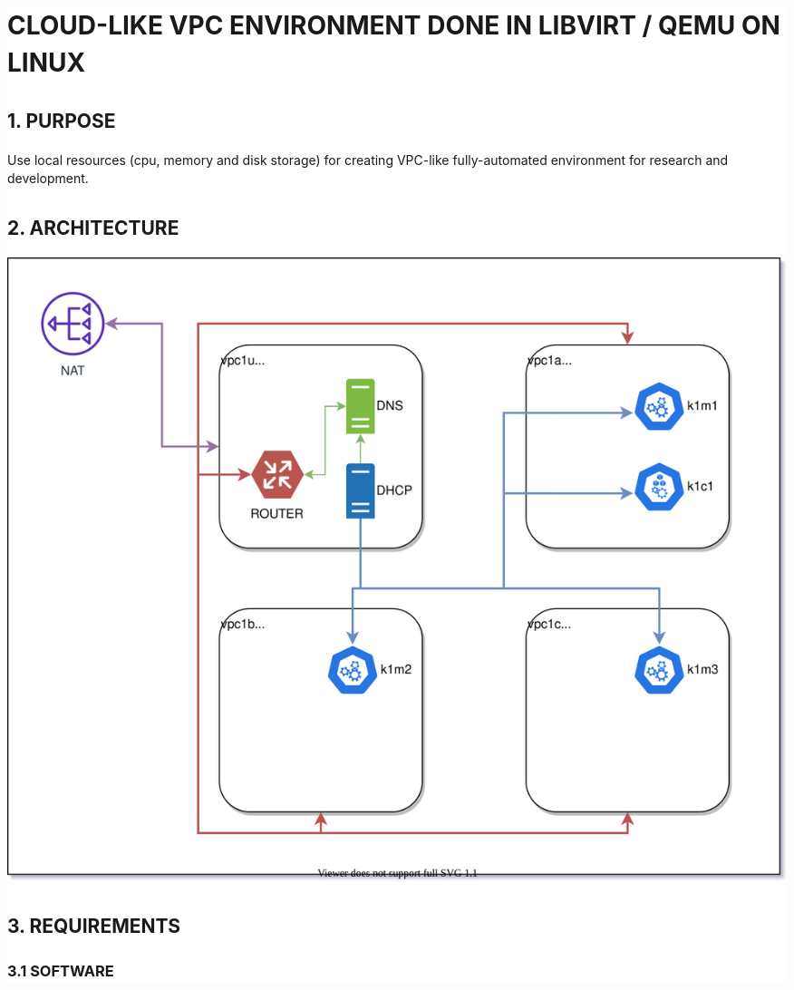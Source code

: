 
CLOUD-LIKE VPC ENVIRONMENT DONE IN LIBVIRT / QEMU ON LINUX
==========================================================

## 1. PURPOSE

Use local resources (cpu, memory and disk storage) for creating VPC-like fully-automated environment for research and development.

## 2. ARCHITECTURE

![fake-vpc's architecture](docs/svg/architecture.svg)

## 3. REQUIREMENTS

### 3.1 SOFTWARE
